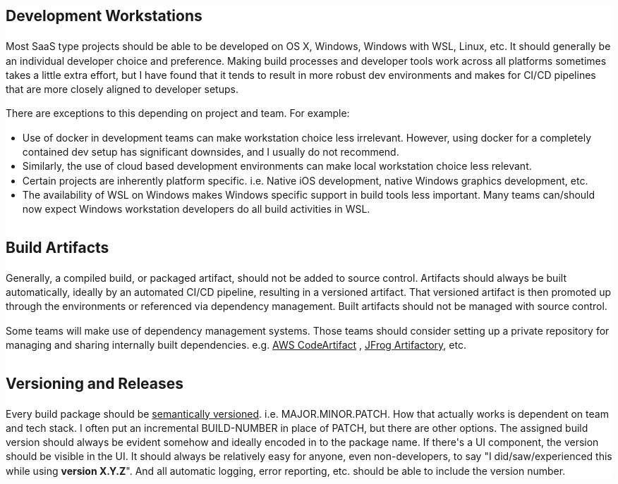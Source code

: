 ## Development Workstations

Most SaaS type projects should be able to be developed on OS X, Windows, Windows with WSL, Linux, etc. It should
generally be an individual developer choice and preference. Making build processes and developer tools work across all
platforms sometimes takes a little extra effort, but I have found that it tends to result in more robust dev
environments and makes for CI/CD pipelines that are more closely aligned to developer setups.

There are exceptions to this depending on project and team. For example:

- Use of docker in development teams can make workstation choice less irrelevant. However, using docker for a
  completely contained dev setup has significant downsides, and I usually do not recommend.
- Similarly, the use of cloud based development environments can make local workstation choice less relevant.
- Certain projects are inherently platform specific. i.e. Native iOS development, native Windows graphics development,
  etc.
- The availability of WSL on Windows makes Windows specific support in build tools less important. Many teams can/should
  now expect Windows workstation developers do all build activities in WSL.

## Build Artifacts

Generally, a compiled build, or packaged artifact, should not be added to source control. Artifacts should always be
built automatically, ideally by an automated CI/CD pipeline, resulting in a versioned artifact. That versioned artifact
is then promoted up through the environments or referenced via dependency management. Built artifacts should not be
managed with source control.

Some teams will make use of dependency management systems. Those teams should consider
setting up a private repository for managing and sharing internally built dependencies.
e.g. [AWS CodeArtifact](https://aws.amazon.com/codeartifact/)
, [JFrog Artifactory](https://jfrog.com/artifactory/), etc.

## Versioning and Releases

Every build package should be [semantically versioned](https://semver.org/). i.e. MAJOR.MINOR.PATCH. How that actually
works is dependent on team and tech stack. I often put an incremental BUILD-NUMBER in place of PATCH, but there are
other options. The assigned build version should always be evident somehow and ideally encoded in to the package
name. If there's a UI component, the version should be visible in the UI. It should always be relatively easy for
anyone, even non-developers, to say "I did/saw/experienced this while using **version X.Y.Z**". And all automatic
logging, error reporting, etc. should be able to include the version number.
